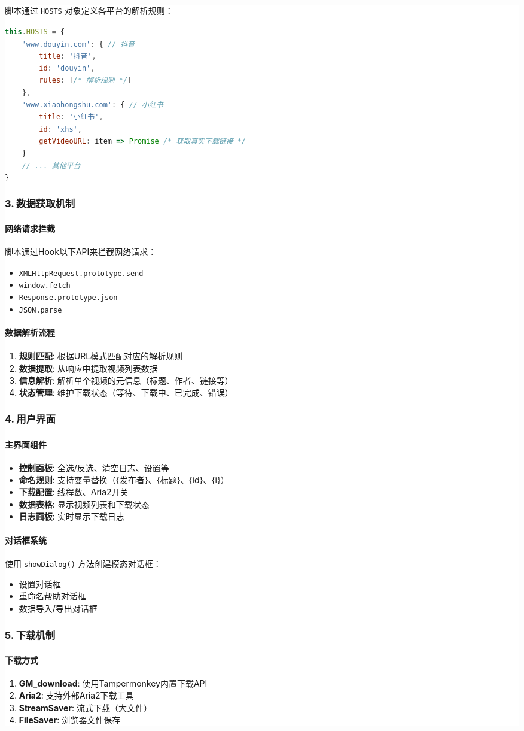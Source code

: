 脚本通过 `HOSTS` 对象定义各平台的解析规则：

```javascript
this.HOSTS = {
    'www.douyin.com': { // 抖音
        title: '抖音',
        id: 'douyin',
        rules: [/* 解析规则 */]
    },
    'www.xiaohongshu.com': { // 小红书
        title: '小红书',
        id: 'xhs',
        getVideoURL: item => Promise /* 获取真实下载链接 */
    }
    // ... 其他平台
}
```

### 3. 数据获取机制

#### 网络请求拦截
脚本通过Hook以下API来拦截网络请求：
- `XMLHttpRequest.prototype.send`
- `window.fetch`
- `Response.prototype.json`
- `JSON.parse`

#### 数据解析流程
1. **规则匹配**: 根据URL模式匹配对应的解析规则
2. **数据提取**: 从响应中提取视频列表数据
3. **信息解析**: 解析单个视频的元信息（标题、作者、链接等）
4. **状态管理**: 维护下载状态（等待、下载中、已完成、错误）

### 4. 用户界面

#### 主界面组件
- **控制面板**: 全选/反选、清空日志、设置等
- **命名规则**: 支持变量替换（{发布者}、{标题}、{id}、{i}）
- **下载配置**: 线程数、Aria2开关
- **数据表格**: 显示视频列表和下载状态
- **日志面板**: 实时显示下载日志

#### 对话框系统
使用 `showDialog()` 方法创建模态对话框：
- 设置对话框
- 重命名帮助对话框
- 数据导入/导出对话框

### 5. 下载机制

#### 下载方式
1. **GM_download**: 使用Tampermonkey内置下载API
2. **Aria2**: 支持外部Aria2下载工具
3. **StreamSaver**: 流式下载（大文件）
4. **FileSaver**: 浏览器文件保存
